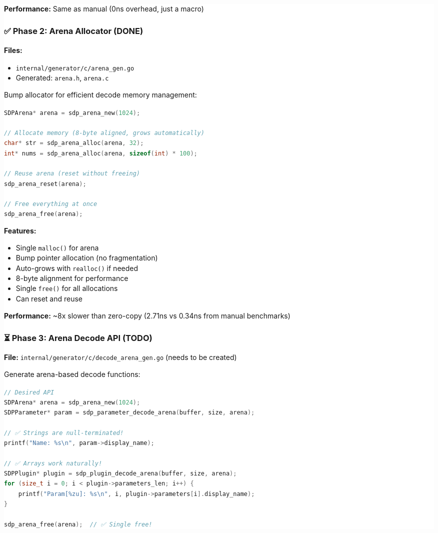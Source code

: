**Performance:** Same as manual (0ns overhead, just a macro)

### ✅ Phase 2: Arena Allocator (DONE)

**Files:** 
- `internal/generator/c/arena_gen.go` 
- Generated: `arena.h`, `arena.c`

Bump allocator for efficient decode memory management:

```c
SDPArena* arena = sdp_arena_new(1024);

// Allocate memory (8-byte aligned, grows automatically)
char* str = sdp_arena_alloc(arena, 32);
int* nums = sdp_arena_alloc(arena, sizeof(int) * 100);

// Reuse arena (reset without freeing)
sdp_arena_reset(arena);

// Free everything at once
sdp_arena_free(arena);
```

**Features:**
- Single `malloc()` for arena
- Bump pointer allocation (no fragmentation)
- Auto-grows with `realloc()` if needed
- 8-byte alignment for performance
- Single `free()` for all allocations
- Can reset and reuse

**Performance:** ~8x slower than zero-copy (2.71ns vs 0.34ns from manual benchmarks)

### ⏳ Phase 3: Arena Decode API (TODO)

**File:** `internal/generator/c/decode_arena_gen.go` (needs to be created)

Generate arena-based decode functions:

```c
// Desired API
SDPArena* arena = sdp_arena_new(1024);
SDPParameter* param = sdp_parameter_decode_arena(buffer, size, arena);

// ✅ Strings are null-terminated!
printf("Name: %s\n", param->display_name);  

// ✅ Arrays work naturally!
SDPPlugin* plugin = sdp_plugin_decode_arena(buffer, size, arena);
for (size_t i = 0; i < plugin->parameters_len; i++) {
    printf("Param[%zu]: %s\n", i, plugin->parameters[i].display_name);
}

sdp_arena_free(arena);  // ✅ Single free!
```
